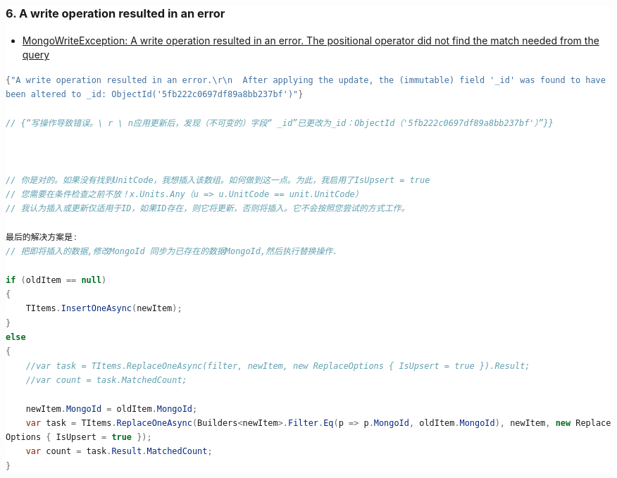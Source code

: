 ### 6. A write operation resulted in an error

- [MongoWriteException: A write operation resulted in an error. The positional operator did not find the match needed from the query](https://stackoverflow.com/questions/54302343/mongowriteexception-a-write-operation-resulted-in-an-error-the-positional-oper)

```c#
{"A write operation resulted in an error.\r\n  After applying the update, the (immutable) field '_id' was found to have been altered to _id: ObjectId('5fb222c0697df89a8bb237bf')"}

// {“写操作导致错误。\ r \ n应用更新后，发现（不可变的）字段“ _id”已更改为_id：ObjectId（'5fb222c0697df89a8bb237bf'）”}}



// 你是对的。如果没有找到UnitCode，我想插入该数组。如何做到这一点。为此，我启用了IsUpsert = true
// 您需要在条件检查之前不放！x.Units.Any（u => u.UnitCode == unit.UnitCode）
// 我认为插入或更新仅适用于ID，如果ID存在，则它将更新，否则将插入。它不会按照您尝试的方式工作。

最后的解决方案是:
// 把即将插入的数据,修改MongoId 同步为已存在的数据MongoId,然后执行替换操作.

if (oldItem == null)
{
    TItems.InsertOneAsync(newItem);
}
else
{
    //var task = TItems.ReplaceOneAsync(filter, newItem, new ReplaceOptions { IsUpsert = true }).Result;
    //var count = task.MatchedCount;

    newItem.MongoId = oldItem.MongoId;
    var task = TItems.ReplaceOneAsync(Builders<newItem>.Filter.Eq(p => p.MongoId, oldItem.MongoId), newItem, new ReplaceOptions { IsUpsert = true });
    var count = task.Result.MatchedCount;
}

```
